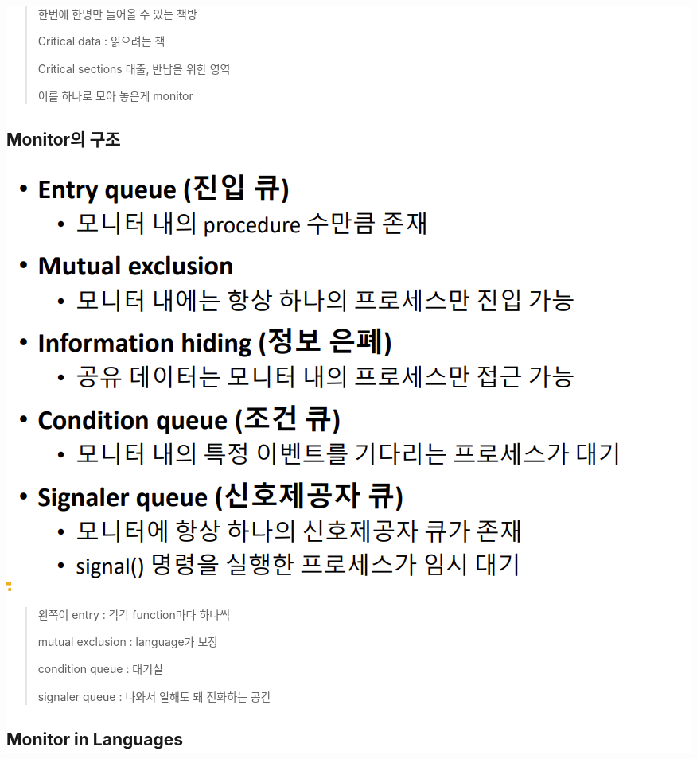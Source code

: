 > 한번에 한명만 들어올 수 있는 책방
>
> Critical data : 읽으려는 책
>
> Critical sections 대출, 반납을 위한 영역
>
> 이를 하나로 모아 놓은게 monitor



## Monitor의 구조

![image-20221215044222604](Chapter6.assets/image-20221215044222604.png)

> 왼쪽이 entry : 각각 function마다 하나씩
>
> mutual exclusion : language가 보장
>
> condition queue : 대기실
>
> signaler queue : 나와서 일해도 돼 전화하는 공간



## Monitor in Languages

